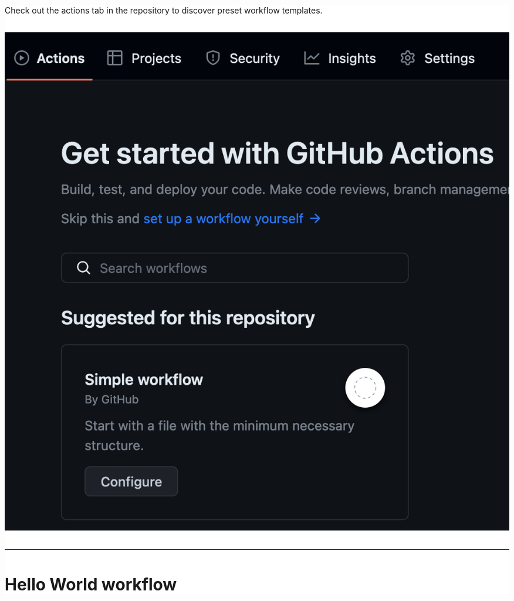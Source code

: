 Check out the actions tab in the repository to discover preset workflow templates. 

<div>
    <img src="./assets/workflow_template.png" alt="Preset workflow from template" style="height: 45vh;" />
</div>


---

# Hello World workflow
